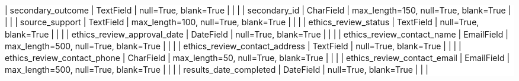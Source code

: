 | secondary_outcome             | TextField         | null=True, blank=True                                                             |                                 |                                                                                                                                                                                                                                                                                                                                                                                                                                         |
| secondary_id                  | CharField         | max_length=150, null=True, blank=True                                             |                                 |                                                                                                                                                                                                                                                                                                                                                                                                                                         |
| source_support                | TextField         | max_length=100, null=True, blank=True                                             |                                 |                                                                                                                                                                                                                                                                                                                                                                                                                                         |
| ethics_review_status          | TextField         | null=True, blank=True                                                             |                                 |                                                                                                                                                                                                                                                                                                                                                                                                                                         |
| ethics_review_approval_date   | DateField         | null=True, blank=True                                                             |                                 |                                                                                                                                                                                                                                                                                                                                                                                                                                         |
| ethics_review_contact_name    | EmailField        | max_length=500, null=True, blank=True                                             |                                 |                                                                                                                                                                                                                                                                                                                                                                                                                                         |
| ethics_review_contact_address | TextField         | null=True, blank=True                                                             |                                 |                                                                                                                                                                                                                                                                                                                                                                                                                                         |
| ethics_review_contact_phone   | CharField         | max_length=50, null=True, blank=True                                              |                                 |                                                                                                                                                                                                                                                                                                                                                                                                                                         |
| ethics_review_contact_email   | EmailField        | max_length=500, null=True, blank=True                                             |                                 |                                                                                                                                                                                                                                                                                                                                                                                                                                         |
| results_date_completed        | DateField         | null=True, blank=True                                                             |                                 |                                                                                                                                                                                                                                                                                                                                                                                                                                         |